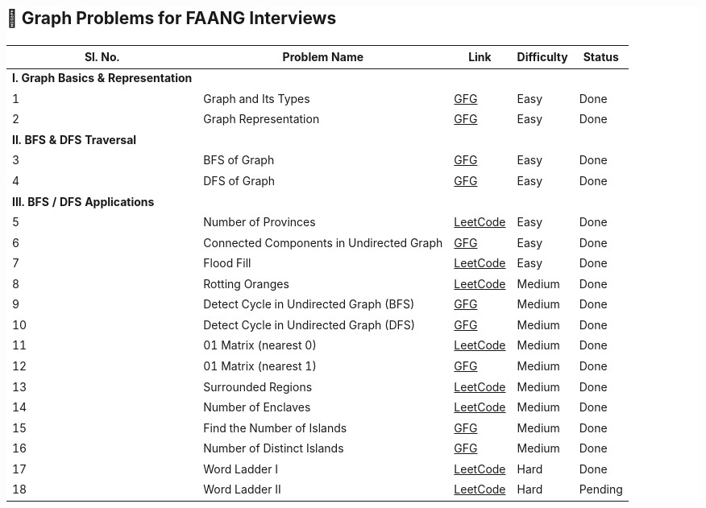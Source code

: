 ## **📌 Graph Problems for FAANG Interviews**

| Sl. No.                                            | Problem Name                                           | Link                                                                                                                   | Difficulty | Status  |
| -------------------------------------------------- | ------------------------------------------------------ | ---------------------------------------------------------------------------------------------------------------------- | ---------- | ------- |
| **I. Graph Basics & Representation**               |                                                        |                                                                                                                        |            |         |
| 1                                                  | Graph and Its Types                                    | [GFG](https://www.geeksforgeeks.org/dsa/introduction-to-graphs-data-structure-and-algorithm-tutorials/)                | Easy       | Done |
| 2                                                  | Graph Representation                                   | [GFG](https://www.geeksforgeeks.org/dsa/introduction-to-graphs-data-structure-and-algorithm-tutorials/)                | Easy       | Done |
| **II. BFS & DFS Traversal**                        |                                                        |                                                                                                                        |            |      |
| 3                                                  | BFS of Graph                                           | [GFG](https://www.geeksforgeeks.org/problems/bfs-traversal-of-graph/1)                                                 | Easy       | Done |
| 4                                                  | DFS of Graph                                           | [GFG](https://www.geeksforgeeks.org/problems/depth-first-traversal-for-a-graph/1)                                      | Easy       | Done |
| **III. BFS / DFS Applications**                    |                                                        |                                                                                                                        |            |      |
| 5                                                  | Number of Provinces                                    | [LeetCode](https://leetcode.com/problems/number-of-provinces/)                                                         | Easy       | Done |
| 6                                                  | Connected Components in Undirected Graph               | [GFG](https://www.geeksforgeeks.org/problems/connected-components-in-an-undirected-graph/1)                            | Easy       | Done |
| 7                                                  | Flood Fill                                             | [LeetCode](https://leetcode.com/problems/flood-fill/)                                                                  | Easy       | Done |
| 8                                                  | Rotting Oranges                                        | [LeetCode](https://leetcode.com/problems/rotting-oranges/)                                                             | Medium     | Done |
| 9                                                  | Detect Cycle in Undirected Graph (BFS)                 | [GFG](https://www.geeksforgeeks.org/problems/detect-cycle-in-an-undirected-graph/1)                                    | Medium     | Done |
| 10                                                 | Detect Cycle in Undirected Graph (DFS)                 | [GFG](https://www.geeksforgeeks.org/problems/detect-cycle-in-an-undirected-graph/1)                                    | Medium     | Done |
| 11                                                 | 01 Matrix (nearest 0)                                  | [LeetCode](https://leetcode.com/problems/01-matrix/)                                                                   | Medium     | Done |
| 12                                                 | 01 Matrix (nearest 1)                                  | [GFG](https://www.geeksforgeeks.org/problems/distance-of-nearest-cell-having-1-1587115620/1)                           | Medium     | Done |
| 13                                                 | Surrounded Regions                                     | [LeetCode](https://leetcode.com/problems/surrounded-regions/)                                                          | Medium     | Done |
| 14                                                 | Number of Enclaves                                     | [LeetCode](https://leetcode.com/problems/number-of-enclaves/)                                                          | Medium     | Done |
| 15                                                 | Find the Number of Islands                             | [GFG](https://www.geeksforgeeks.org/problems/find-the-number-of-islands/1)                                             | Medium     | Done |
| 16                                                 | Number of Distinct Islands                             | [GFG](https://www.geeksforgeeks.org/problems/number-of-distinct-islands/1)                                             | Medium     | Done |
| 17                                                 | Word Ladder I                                          | [LeetCode](https://leetcode.com/problems/word-ladder/)                                                                 | Hard       | Done |
| 18                                                 | Word Ladder II                                         | [LeetCode](https://leetcode.com/problems/word-ladder-ii/)                                                              | Hard       | Pending |